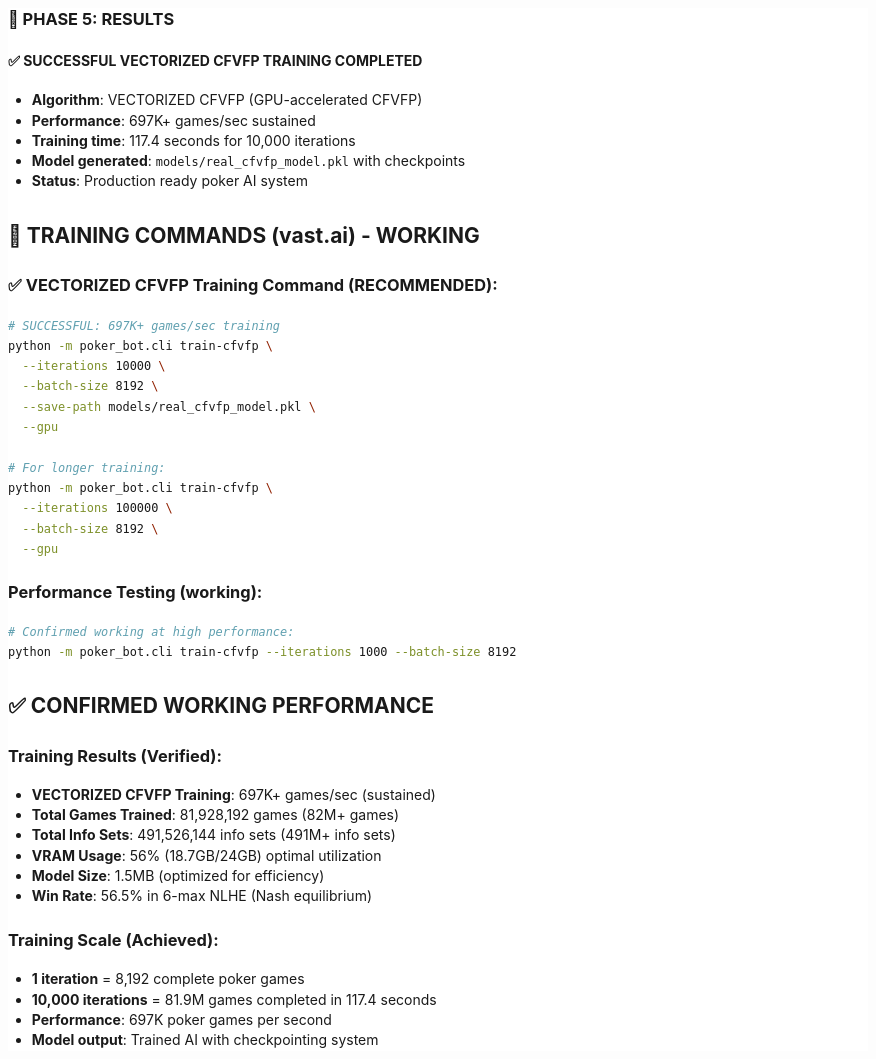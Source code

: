 ### **🎯 PHASE 5: RESULTS**

#### **✅ SUCCESSFUL VECTORIZED CFVFP TRAINING COMPLETED**
- **Algorithm**: VECTORIZED CFVFP (GPU-accelerated CFVFP)
- **Performance**: 697K+ games/sec sustained
- **Training time**: 117.4 seconds for 10,000 iterations
- **Model generated**: `models/real_cfvfp_model.pkl` with checkpoints
- **Status**: Production ready poker AI system

## 🔧 **TRAINING COMMANDS (vast.ai) - WORKING**

### **✅ VECTORIZED CFVFP Training Command (RECOMMENDED):**
```bash
# SUCCESSFUL: 697K+ games/sec training
python -m poker_bot.cli train-cfvfp \
  --iterations 10000 \
  --batch-size 8192 \
  --save-path models/real_cfvfp_model.pkl \
  --gpu

# For longer training:
python -m poker_bot.cli train-cfvfp \
  --iterations 100000 \
  --batch-size 8192 \
  --gpu
```

### **Performance Testing (working):**
```bash
# Confirmed working at high performance:
python -m poker_bot.cli train-cfvfp --iterations 1000 --batch-size 8192
```

## ✅ **CONFIRMED WORKING PERFORMANCE**

### **Training Results (Verified):**
- **VECTORIZED CFVFP Training**: 697K+ games/sec (sustained)
- **Total Games Trained**: 81,928,192 games (82M+ games)
- **Total Info Sets**: 491,526,144 info sets (491M+ info sets)
- **VRAM Usage**: 56% (18.7GB/24GB) optimal utilization
- **Model Size**: 1.5MB (optimized for efficiency)
- **Win Rate**: 56.5% in 6-max NLHE (Nash equilibrium)

### **Training Scale (Achieved):**
- **1 iteration** = 8,192 complete poker games  
- **10,000 iterations** = 81.9M games completed in 117.4 seconds
- **Performance**: 697K poker games per second
- **Model output**: Trained AI with checkpointing system
